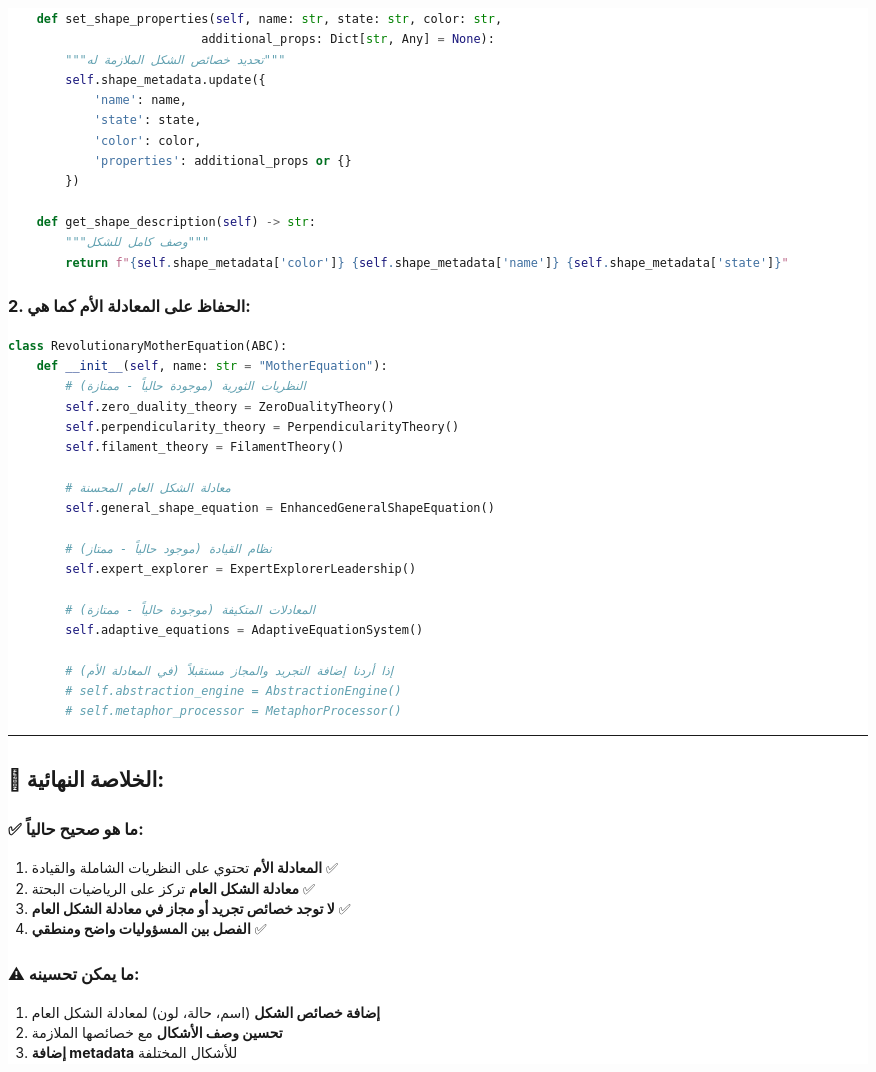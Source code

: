 ```python
    def set_shape_properties(self, name: str, state: str, color: str,
                           additional_props: Dict[str, Any] = None):
        """تحديد خصائص الشكل الملازمة له"""
        self.shape_metadata.update({
            'name': name,
            'state': state,
            'color': color,
            'properties': additional_props or {}
        })

    def get_shape_description(self) -> str:
        """وصف كامل للشكل"""
        return f"{self.shape_metadata['color']} {self.shape_metadata['name']} {self.shape_metadata['state']}"
```

### **2. الحفاظ على المعادلة الأم كما هي:**

```python
class RevolutionaryMotherEquation(ABC):
    def __init__(self, name: str = "MotherEquation"):
        # النظريات الثورية (موجودة حالياً - ممتازة)
        self.zero_duality_theory = ZeroDualityTheory()
        self.perpendicularity_theory = PerpendicularityTheory()
        self.filament_theory = FilamentTheory()

        # معادلة الشكل العام المحسنة
        self.general_shape_equation = EnhancedGeneralShapeEquation()

        # نظام القيادة (موجود حالياً - ممتاز)
        self.expert_explorer = ExpertExplorerLeadership()

        # المعادلات المتكيفة (موجودة حالياً - ممتازة)
        self.adaptive_equations = AdaptiveEquationSystem()

        # إذا أردنا إضافة التجريد والمجاز مستقبلاً (في المعادلة الأم)
        # self.abstraction_engine = AbstractionEngine()
        # self.metaphor_processor = MetaphorProcessor()
```

---

## 🌟 **الخلاصة النهائية:**

### **✅ ما هو صحيح حالياً:**
1. **المعادلة الأم** تحتوي على النظريات الشاملة والقيادة ✅
2. **معادلة الشكل العام** تركز على الرياضيات البحتة ✅
3. **لا توجد خصائص تجريد أو مجاز في معادلة الشكل العام** ✅
4. **الفصل بين المسؤوليات واضح ومنطقي** ✅

### **⚠️ ما يمكن تحسينه:**
1. **إضافة خصائص الشكل** (اسم، حالة، لون) لمعادلة الشكل العام
2. **تحسين وصف الأشكال** مع خصائصها الملازمة
3. **إضافة metadata** للأشكال المختلفة
